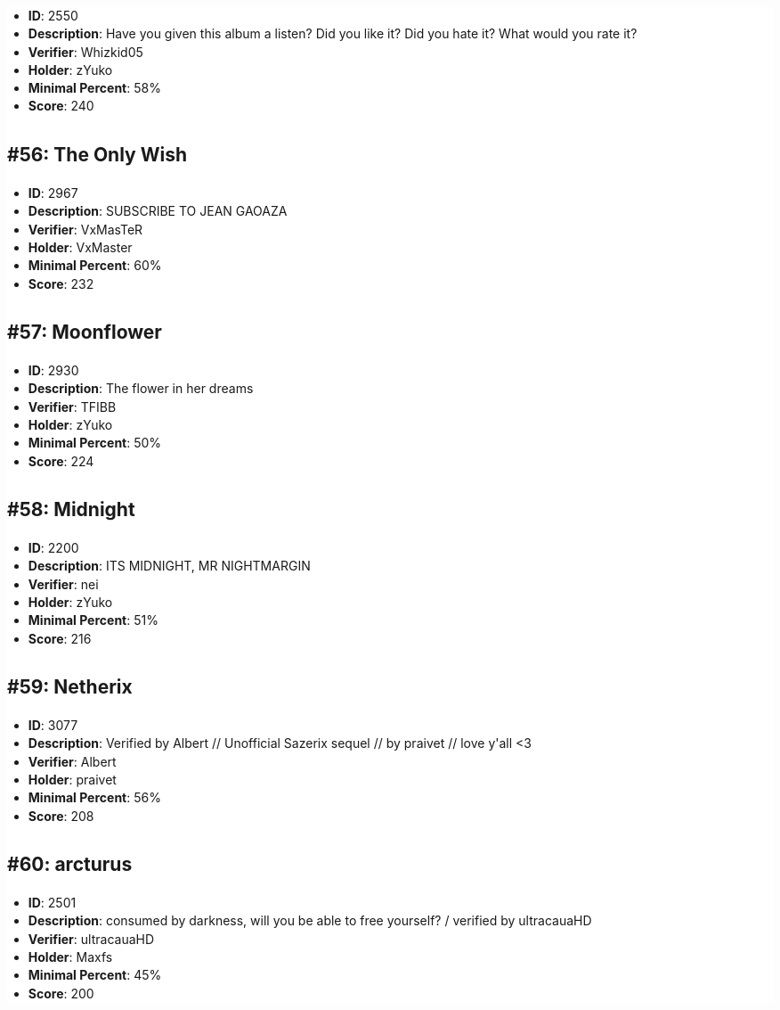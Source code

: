 - **ID**: 2550
- **Description**: Have you given this album a listen? Did you like it? Did you hate it? What would you rate it?
- **Verifier**: Whizkid05
- **Holder**: zYuko
- **Minimal Percent**: 58%
- **Score**: 240

## #56: The Only Wish

- **ID**: 2967
- **Description**: SUBSCRIBE TO JEAN GAOAZA
- **Verifier**: VxMasTeR
- **Holder**: VxMaster
- **Minimal Percent**: 60%
- **Score**: 232

## #57: Moonflower

- **ID**: 2930
- **Description**: The flower in her dreams
- **Verifier**: TFIBB
- **Holder**: zYuko
- **Minimal Percent**: 50%
- **Score**: 224

## #58: Midnight

- **ID**: 2200
- **Description**: ITS MIDNIGHT, MR NIGHTMARGIN
- **Verifier**: nei
- **Holder**: zYuko
- **Minimal Percent**: 51%
- **Score**: 216

## #59: Netherix

- **ID**: 3077
- **Description**: Verified by Albert // Unofficial Sazerix sequel // by praivet // love y'all <3
- **Verifier**: Albert
- **Holder**: praivet
- **Minimal Percent**: 56%
- **Score**: 208

## #60: arcturus

- **ID**: 2501
- **Description**: consumed by darkness, will you be able to free yourself? / verified by ultracauaHD
- **Verifier**: ultracauaHD
- **Holder**: Maxfs
- **Minimal Percent**: 45%
- **Score**: 200
